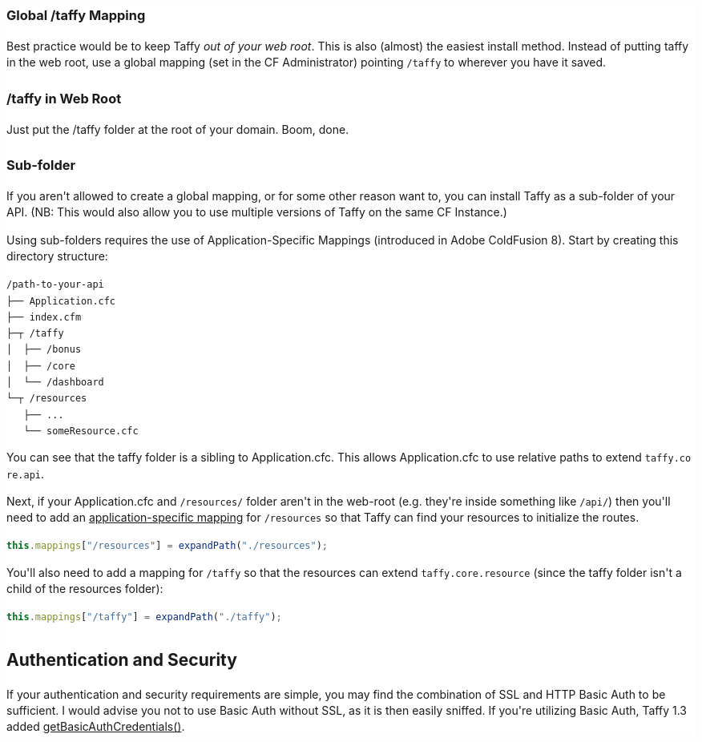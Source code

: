 ### Global /taffy Mapping

Best practice would be to keep Taffy _out of your web root_. This is also (almost) the easiest install method. Instead of putting taffy in the web root, use a global mapping (set in the CF Administrator) pointing `/taffy` to wherever you have it saved.

### /taffy in Web Root

Just put the /taffy folder at the root of your domain. Boom, done.

### Sub-folder

If you aren't allowed to create a global mapping, or for some other reason want to, you can install Taffy as a sub-folder of your API. (NB: This would also allow you to use multiple versions of Taffy on the same CF Instance.)

Using sub-folders requires the use of Application-Specific Mappings (introduced in Adobe ColdFusion 8). Start by creating this directory structure:

```
/path-to-your-api
├── Application.cfc
├── index.cfm
├─┬ /taffy
│  ├── /bonus
│  ├── /core
│  └── /dashboard
└─┬ /resources
   ├── ...
   └── someResource.cfc
```

You can see that the taffy folder is a sibling to Application.cfc. This allows Application.cfc to use relative paths to extend `taffy.core.api`.

Next, if your Application.cfc and `/resources/` folder aren't in the web-root (e.g. they're inside something like `/api/`) then you'll need to add an [application-specific mapping](http://livedocs.adobe.com/coldfusion/8/htmldocs/help.html?content=appFramework_04.html) for `/resources` so that Taffy can find your resources to initialize the routes.

```js
this.mappings["/resources"] = expandPath("./resources");
```

You'll also need to add a mapping for `/taffy` so that the resources can extend `taffy.core.resource` (since the taffy folder isn't a child of the resources folder):

```js
this.mappings["/taffy"] = expandPath("./taffy");
```

## Authentication and Security

If your authentication and security requirements are simple, you may find the combination of SSL and HTTP Basic Auth to be sufficient. I would advise you not to use Basic Auth without SSL, as it is then easily sniffed. If you're utilizing Basic Auth, Taffy 1.3 added [getBasicAuthCredentials()](#getbasicauthcredentials).
